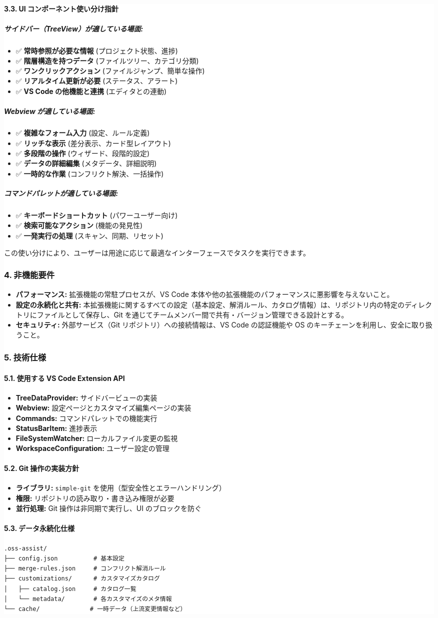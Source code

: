 #### 3.3. UI コンポーネント使い分け指針

##### サイドバー（TreeView）が適している場面:

- ✅ **常時参照が必要な情報** (プロジェクト状態、進捗)
- ✅ **階層構造を持つデータ** (ファイルツリー、カテゴリ分類)
- ✅ **ワンクリックアクション** (ファイルジャンプ、簡単な操作)
- ✅ **リアルタイム更新が必要** (ステータス、アラート)
- ✅ **VS Code の他機能と連携** (エディタとの連動)

##### Webview が適している場面:

- ✅ **複雑なフォーム入力** (設定、ルール定義)
- ✅ **リッチな表示** (差分表示、カード型レイアウト)
- ✅ **多段階の操作** (ウィザード、段階的設定)
- ✅ **データの詳細編集** (メタデータ、詳細説明)
- ✅ **一時的な作業** (コンフリクト解決、一括操作)

##### コマンドパレットが適している場面:

- ✅ **キーボードショートカット** (パワーユーザー向け)
- ✅ **検索可能なアクション** (機能の発見性)
- ✅ **一発実行の処理** (スキャン、同期、リセット)

この使い分けにより、ユーザーは用途に応じて最適なインターフェースでタスクを実行できます。

### 4. 非機能要件

- **パフォーマンス:** 拡張機能の常駐プロセスが、VS Code 本体や他の拡張機能のパフォーマンスに悪影響を与えないこと。
- **設定の永続化と共有:** 本拡張機能に関するすべての設定（基本設定、解消ルール、カタログ情報）は、リポジトリ内の特定のディレクトリにファイルとして保存し、Git を通じてチームメンバー間で共有・バージョン管理できる設計とする。
- **セキュリティ:** 外部サービス（Git リポジトリ）への接続情報は、VS Code の認証機能や OS のキーチェーンを利用し、安全に取り扱うこと。

### 5. 技術仕様

#### 5.1. 使用する VS Code Extension API

- **TreeDataProvider:** サイドバービューの実装
- **Webview:** 設定ページとカスタマイズ編集ページの実装
- **Commands:** コマンドパレットでの機能実行
- **StatusBarItem:** 進捗表示
- **FileSystemWatcher:** ローカルファイル変更の監視
- **WorkspaceConfiguration:** ユーザー設定の管理

#### 5.2. Git 操作の実装方針

- **ライブラリ:** `simple-git` を使用（型安全性とエラーハンドリング）
- **権限:** リポジトリの読み取り・書き込み権限が必要
- **並行処理:** Git 操作は非同期で実行し、UI のブロックを防ぐ

#### 5.3. データ永続化仕様

```
.oss-assist/
├── config.json          # 基本設定
├── merge-rules.json     # コンフリクト解消ルール
├── customizations/      # カスタマイズカタログ
│   ├── catalog.json     # カタログ一覧
│   └── metadata/        # 各カスタマイズのメタ情報
└── cache/              # 一時データ（上流変更情報など）
```
